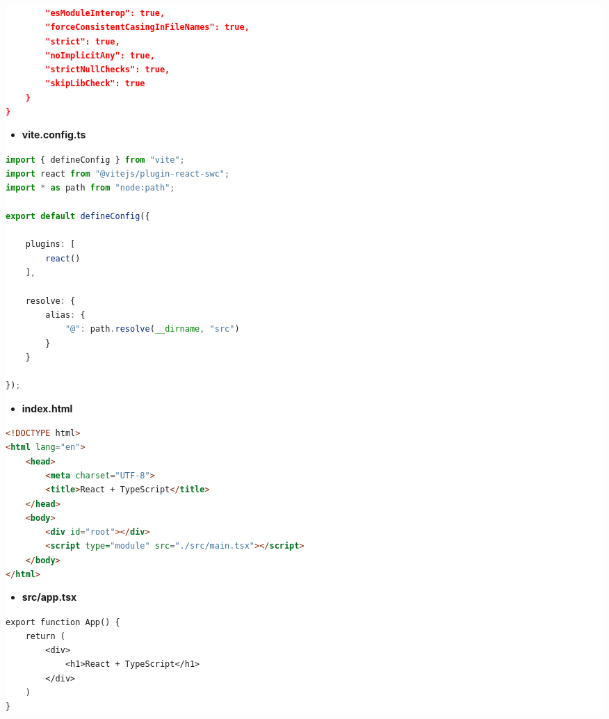 ~~~json
        "esModuleInterop": true,
        "forceConsistentCasingInFileNames": true,
        "strict": true,
        "noImplicitAny": true,
        "strictNullChecks": true,
        "skipLibCheck": true
    }
}
~~~

- **vite.config.ts**

~~~ts
import { defineConfig } from "vite";
import react from "@vitejs/plugin-react-swc";
import * as path from "node:path";

export default defineConfig({

    plugins: [
        react()
    ],

    resolve: {
        alias: {
            "@": path.resolve(__dirname, "src")
        }
    }

});
~~~

- **index.html**

~~~html
<!DOCTYPE html>
<html lang="en">
    <head>
        <meta charset="UTF-8">
        <title>React + TypeScript</title>
    </head>
    <body>
        <div id="root"></div>
        <script type="module" src="./src/main.tsx"></script>
    </body>
</html>
~~~

- **src/app.tsx**

~~~tsx
export function App() {
    return (
        <div>
            <h1>React + TypeScript</h1>
        </div>
    )
}
~~~
